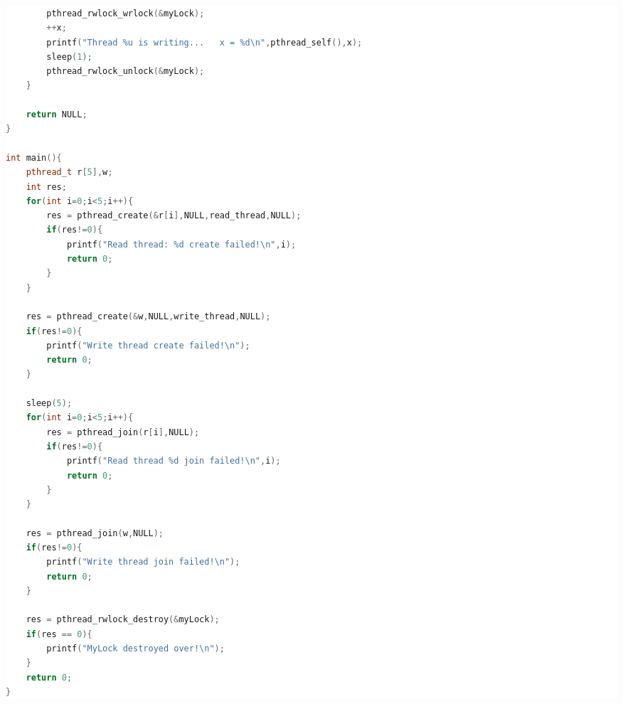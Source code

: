 ```C++
		pthread_rwlock_wrlock(&myLock);
		++x;
		printf("Thread %u is writing...   x = %d\n",pthread_self(),x);
		sleep(1);
		pthread_rwlock_unlock(&myLock);
	}

	return NULL;
}

int main(){
	pthread_t r[5],w;
	int res;
	for(int i=0;i<5;i++){
		res = pthread_create(&r[i],NULL,read_thread,NULL);
		if(res!=0){
			printf("Read thread: %d create failed!\n",i);
			return 0;
		}
	}

	res = pthread_create(&w,NULL,write_thread,NULL);
	if(res!=0){
		printf("Write thread create failed!\n");
		return 0;
	}

	sleep(5);
	for(int i=0;i<5;i++){
		res = pthread_join(r[i],NULL);
		if(res!=0){
			printf("Read thread %d join failed!\n",i);
			return 0;
		}
	}

	res = pthread_join(w,NULL);
	if(res!=0){
		printf("Write thread join failed!\n");
		return 0;
	}

	res = pthread_rwlock_destroy(&myLock);
	if(res == 0){
		printf("MyLock destroyed over!\n");	
	}
	return 0;
}

```
